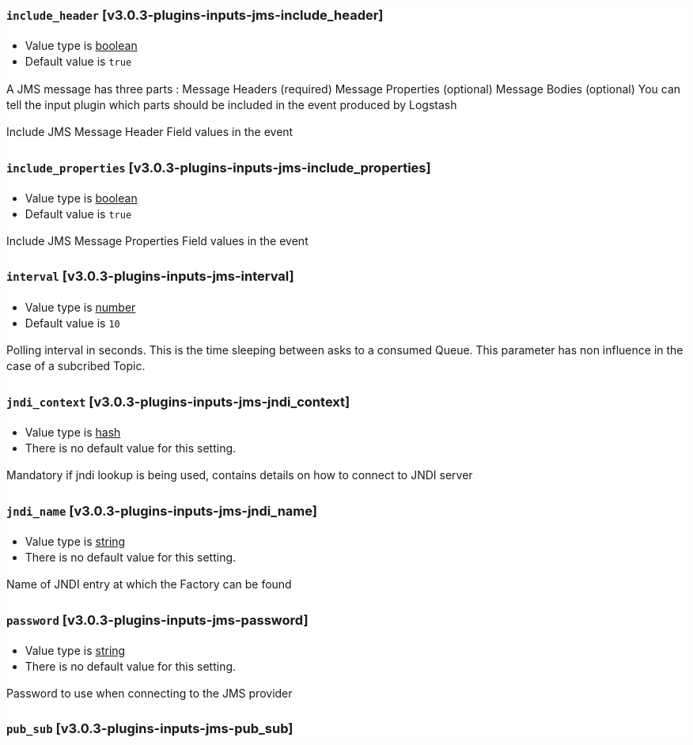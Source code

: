 
### `include_header` [v3.0.3-plugins-inputs-jms-include_header]

* Value type is [boolean](logstash://reference/configuration-file-structure.md#boolean)
* Default value is `true`

A JMS message has three parts : Message Headers (required) Message Properties (optional) Message Bodies (optional) You can tell the input plugin which parts should be included in the event produced by Logstash

Include JMS Message Header Field values in the event


### `include_properties` [v3.0.3-plugins-inputs-jms-include_properties]

* Value type is [boolean](logstash://reference/configuration-file-structure.md#boolean)
* Default value is `true`

Include JMS Message Properties Field values in the event


### `interval` [v3.0.3-plugins-inputs-jms-interval]

* Value type is [number](logstash://reference/configuration-file-structure.md#number)
* Default value is `10`

Polling interval in seconds. This is the time sleeping between asks to a consumed Queue. This parameter has non influence in the case of a subcribed Topic.


### `jndi_context` [v3.0.3-plugins-inputs-jms-jndi_context]

* Value type is [hash](logstash://reference/configuration-file-structure.md#hash)
* There is no default value for this setting.

Mandatory if jndi lookup is being used, contains details on how to connect to JNDI server


### `jndi_name` [v3.0.3-plugins-inputs-jms-jndi_name]

* Value type is [string](logstash://reference/configuration-file-structure.md#string)
* There is no default value for this setting.

Name of JNDI entry at which the Factory can be found


### `password` [v3.0.3-plugins-inputs-jms-password]

* Value type is [string](logstash://reference/configuration-file-structure.md#string)
* There is no default value for this setting.

Password to use when connecting to the JMS provider


### `pub_sub` [v3.0.3-plugins-inputs-jms-pub_sub]
